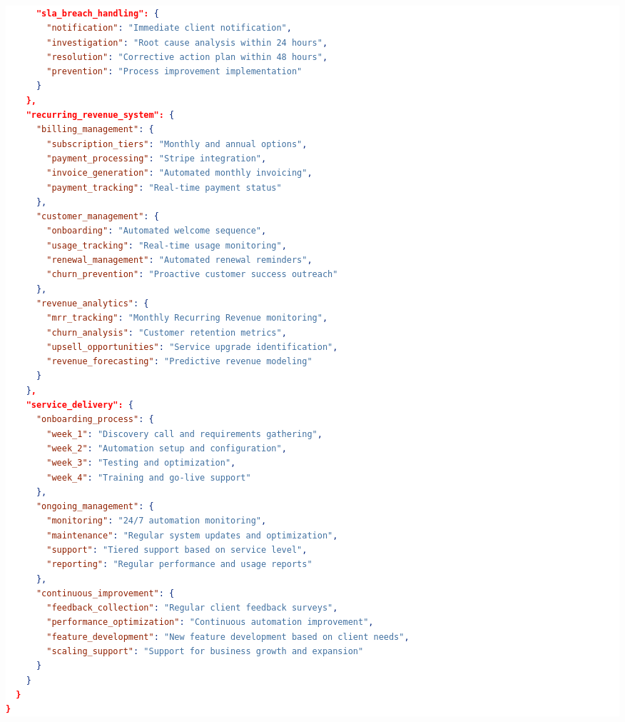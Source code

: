 ```json
      "sla_breach_handling": {
        "notification": "Immediate client notification",
        "investigation": "Root cause analysis within 24 hours",
        "resolution": "Corrective action plan within 48 hours",
        "prevention": "Process improvement implementation"
      }
    },
    "recurring_revenue_system": {
      "billing_management": {
        "subscription_tiers": "Monthly and annual options",
        "payment_processing": "Stripe integration",
        "invoice_generation": "Automated monthly invoicing",
        "payment_tracking": "Real-time payment status"
      },
      "customer_management": {
        "onboarding": "Automated welcome sequence",
        "usage_tracking": "Real-time usage monitoring",
        "renewal_management": "Automated renewal reminders",
        "churn_prevention": "Proactive customer success outreach"
      },
      "revenue_analytics": {
        "mrr_tracking": "Monthly Recurring Revenue monitoring",
        "churn_analysis": "Customer retention metrics",
        "upsell_opportunities": "Service upgrade identification",
        "revenue_forecasting": "Predictive revenue modeling"
      }
    },
    "service_delivery": {
      "onboarding_process": {
        "week_1": "Discovery call and requirements gathering",
        "week_2": "Automation setup and configuration",
        "week_3": "Testing and optimization",
        "week_4": "Training and go-live support"
      },
      "ongoing_management": {
        "monitoring": "24/7 automation monitoring",
        "maintenance": "Regular system updates and optimization",
        "support": "Tiered support based on service level",
        "reporting": "Regular performance and usage reports"
      },
      "continuous_improvement": {
        "feedback_collection": "Regular client feedback surveys",
        "performance_optimization": "Continuous automation improvement",
        "feature_development": "New feature development based on client needs",
        "scaling_support": "Support for business growth and expansion"
      }
    }
  }
}
```
